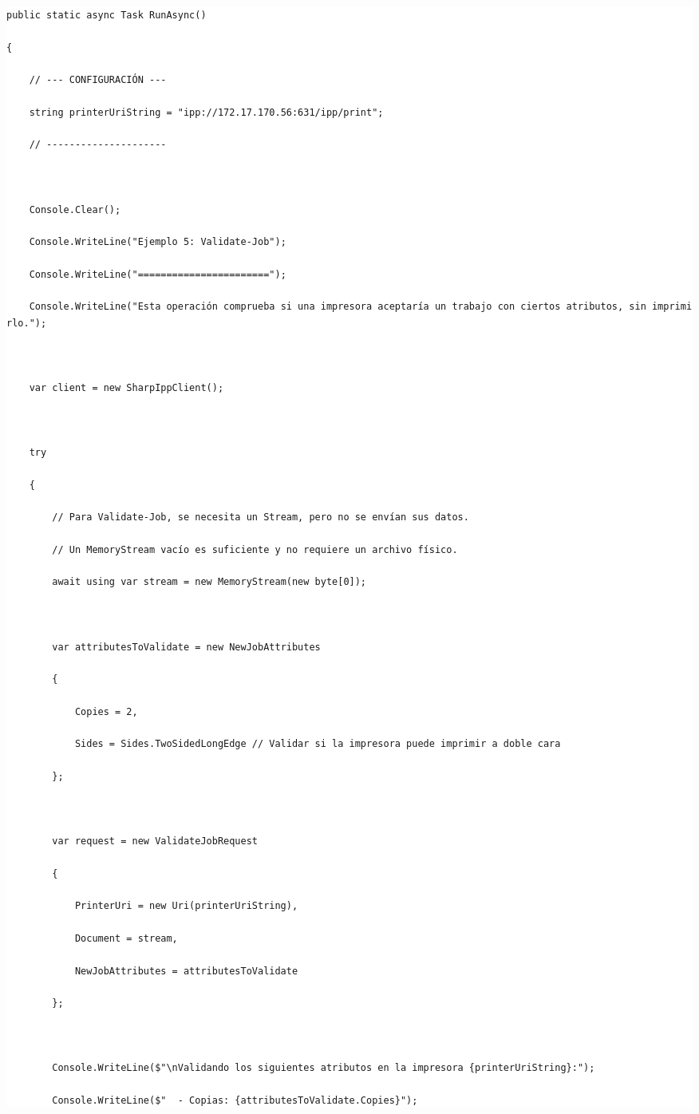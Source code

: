     public static async Task RunAsync() 

    { 

        // --- CONFIGURACIÓN --- 

        string printerUriString = "ipp://172.17.170.56:631/ipp/print"; 

        // --------------------- 

  

        Console.Clear(); 

        Console.WriteLine("Ejemplo 5: Validate-Job"); 

        Console.WriteLine("======================="); 

        Console.WriteLine("Esta operación comprueba si una impresora aceptaría un trabajo con ciertos atributos, sin imprimirlo."); 

  

        var client = new SharpIppClient(); 

  

        try 

        { 

            // Para Validate-Job, se necesita un Stream, pero no se envían sus datos. 

            // Un MemoryStream vacío es suficiente y no requiere un archivo físico. 

            await using var stream = new MemoryStream(new byte[0]); 

  

            var attributesToValidate = new NewJobAttributes 

            { 

                Copies = 2, 

                Sides = Sides.TwoSidedLongEdge // Validar si la impresora puede imprimir a doble cara 

            }; 

  

            var request = new ValidateJobRequest 

            { 

                PrinterUri = new Uri(printerUriString), 

                Document = stream, 

                NewJobAttributes = attributesToValidate 

            }; 

  

            Console.WriteLine($"\nValidando los siguientes atributos en la impresora {printerUriString}:"); 

            Console.WriteLine($"  - Copias: {attributesToValidate.Copies}"); 

